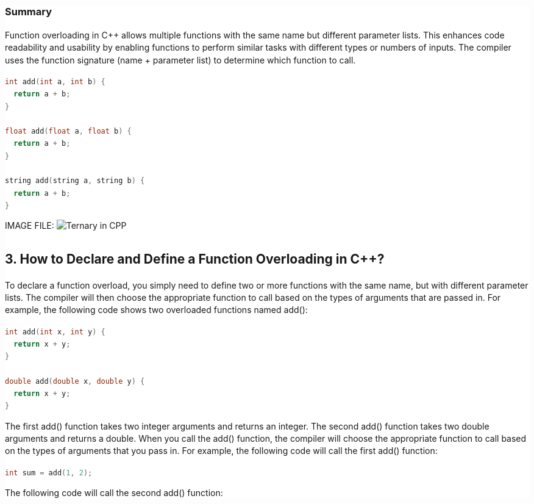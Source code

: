 ### Summary

Function overloading in C++ allows multiple functions with the same name but different parameter lists. This enhances code readability and usability by enabling functions to perform similar tasks with different types or numbers of inputs. The compiler uses the function signature (name + parameter list) to determine which function to call.

```cpp
int add(int a, int b) {
  return a + b;
}

float add(float a, float b) {
  return a + b;
}

string add(string a, string b) {
  return a + b;
}
```

IMAGE FILE:
![Ternary in CPP](../../static/img/day-08/function-overloading.png)

## 3. How to Declare and Define a Function Overloading in C++?

To declare a function overload, you simply need to define two or more functions with the same name, but with different parameter lists. The compiler will then choose the appropriate function to call based on the types of arguments that are passed in.
For example, the following code shows two overloaded functions named add():

```cpp
int add(int x, int y) {
  return x + y;
}

double add(double x, double y) {
  return x + y;
}
```

The first add() function takes two integer arguments and returns an integer. The second add() function takes two double arguments and returns a double.
When you call the add() function, the compiler will choose the appropriate function to call based on the types of arguments that you pass in. For example, the following code will call the first add() function:

```cpp
int sum = add(1, 2);
```

The following code will call the second add() function:
